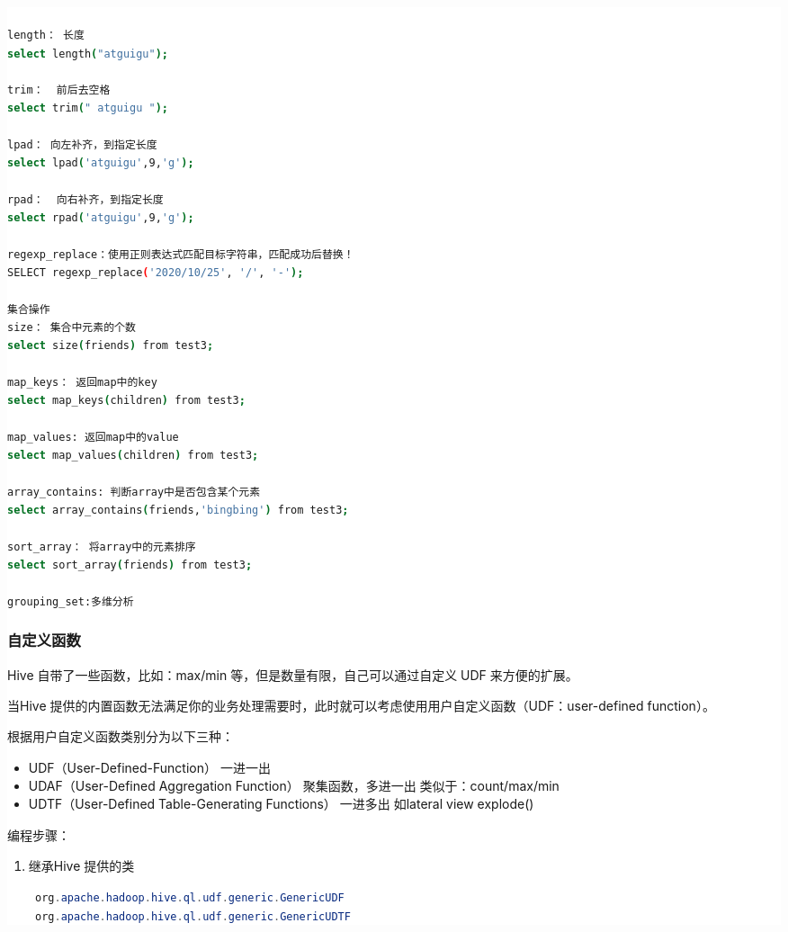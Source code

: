 ```sh

length： 长度
select length("atguigu");

trim：  前后去空格
select trim(" atguigu ");

lpad： 向左补齐，到指定长度
select lpad('atguigu',9,'g');

rpad：  向右补齐，到指定长度
select rpad('atguigu',9,'g');

regexp_replace：使用正则表达式匹配目标字符串，匹配成功后替换！
SELECT regexp_replace('2020/10/25', '/', '-');

集合操作
size： 集合中元素的个数
select size(friends) from test3;

map_keys： 返回map中的key
select map_keys(children) from test3;

map_values: 返回map中的value
select map_values(children) from test3;

array_contains: 判断array中是否包含某个元素
select array_contains(friends,'bingbing') from test3;

sort_array： 将array中的元素排序
select sort_array(friends) from test3;

grouping_set:多维分析

```

### 自定义函数

Hive 自带了一些函数，比如：max/min 等，但是数量有限，自己可以通过自定义 UDF 来方便的扩展。 

当Hive 提供的内置函数无法满足你的业务处理需要时，此时就可以考虑使用用户自定义函数（UDF：user-defined function）。

根据用户自定义函数类别分为以下三种： 

- UDF（User-Defined-Function） 一进一出 
- UDAF（User-Defined Aggregation Function）  聚集函数，多进一出 类似于：count/max/min 
- UDTF（User-Defined Table-Generating Functions） 一进多出   如lateral view explode() 

编程步骤： 

1. 继承Hive 提供的类 

   ```java
    org.apache.hadoop.hive.ql.udf.generic.GenericUDF 
    org.apache.hadoop.hive.ql.udf.generic.GenericUDTF
   ```
